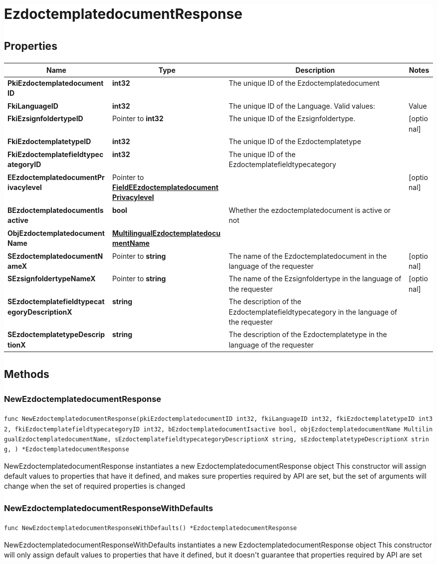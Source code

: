 # EzdoctemplatedocumentResponse

## Properties

Name | Type | Description | Notes
------------ | ------------- | ------------- | -------------
**PkiEzdoctemplatedocumentID** | **int32** | The unique ID of the Ezdoctemplatedocument | 
**FkiLanguageID** | **int32** | The unique ID of the Language.  Valid values:  |Value|Description| |-|-| |1|French| |2|English| | 
**FkiEzsignfoldertypeID** | Pointer to **int32** | The unique ID of the Ezsignfoldertype. | [optional] 
**FkiEzdoctemplatetypeID** | **int32** | The unique ID of the Ezdoctemplatetype | 
**FkiEzdoctemplatefieldtypecategoryID** | **int32** | The unique ID of the Ezdoctemplatefieldtypecategory | 
**EEzdoctemplatedocumentPrivacylevel** | Pointer to [**FieldEEzdoctemplatedocumentPrivacylevel**](FieldEEzdoctemplatedocumentPrivacylevel.md) |  | [optional] 
**BEzdoctemplatedocumentIsactive** | **bool** | Whether the ezdoctemplatedocument is active or not | 
**ObjEzdoctemplatedocumentName** | [**MultilingualEzdoctemplatedocumentName**](MultilingualEzdoctemplatedocumentName.md) |  | 
**SEzdoctemplatedocumentNameX** | Pointer to **string** | The name of the Ezdoctemplatedocument in the language of the requester | [optional] 
**SEzsignfoldertypeNameX** | Pointer to **string** | The name of the Ezsignfoldertype in the language of the requester | [optional] 
**SEzdoctemplatefieldtypecategoryDescriptionX** | **string** | The description of the Ezdoctemplatefieldtypecategory in the language of the requester | 
**SEzdoctemplatetypeDescriptionX** | **string** | The description of the Ezdoctemplatetype in the language of the requester | 

## Methods

### NewEzdoctemplatedocumentResponse

`func NewEzdoctemplatedocumentResponse(pkiEzdoctemplatedocumentID int32, fkiLanguageID int32, fkiEzdoctemplatetypeID int32, fkiEzdoctemplatefieldtypecategoryID int32, bEzdoctemplatedocumentIsactive bool, objEzdoctemplatedocumentName MultilingualEzdoctemplatedocumentName, sEzdoctemplatefieldtypecategoryDescriptionX string, sEzdoctemplatetypeDescriptionX string, ) *EzdoctemplatedocumentResponse`

NewEzdoctemplatedocumentResponse instantiates a new EzdoctemplatedocumentResponse object
This constructor will assign default values to properties that have it defined,
and makes sure properties required by API are set, but the set of arguments
will change when the set of required properties is changed

### NewEzdoctemplatedocumentResponseWithDefaults

`func NewEzdoctemplatedocumentResponseWithDefaults() *EzdoctemplatedocumentResponse`

NewEzdoctemplatedocumentResponseWithDefaults instantiates a new EzdoctemplatedocumentResponse object
This constructor will only assign default values to properties that have it defined,
but it doesn't guarantee that properties required by API are set

